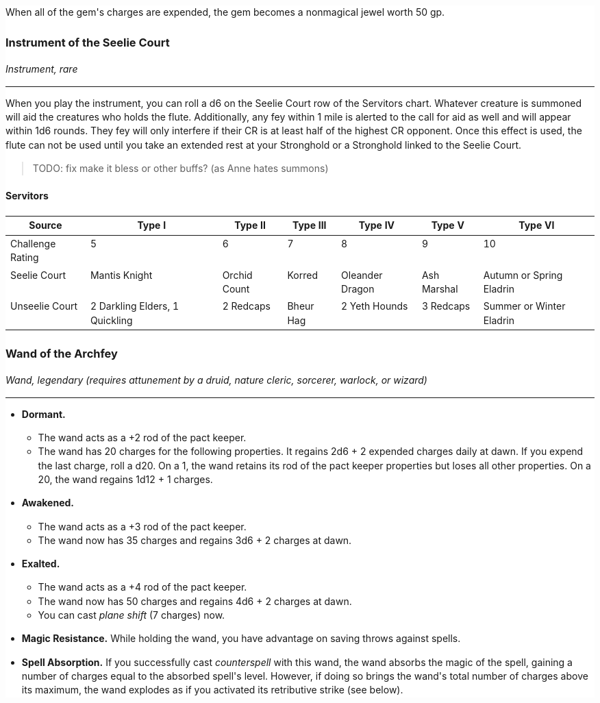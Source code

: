 When all of the gem's charges are expended, the gem becomes a nonmagical jewel worth 50 gp.


### Instrument of the Seelie Court
*Instrument, rare*
___
When you play the instrument, you can roll a d6 on the Seelie Court row of the Servitors chart.
Whatever creature is summoned will aid the creatures who holds the flute.
Additionally, any fey within 1 mile is alerted to the call for aid as well and will appear within 1d6 rounds.
They fey will only interfere if their CR is at least half of the highest CR opponent.
Once this effect is used, the flute can not be used until you take an extended rest at your Stronghold or a Stronghold linked to the Seelie Court.
> TODO: fix make it bless or other buffs? (as Anne hates summons)

#### Servitors

| Source          | Type I  | Type II | Type III  | Type IV | Type V  | Type VI |
|-----------------|---------|---------|-----------|---------|---------|---------|
| Challenge Rating| 5       | 6       | 7         | 8       | 9       | 10      |
| Seelie Court    | Mantis Knight | Orchid Count | Korred | Oleander Dragon | Ash Marshal | Autumn or Spring Eladrin |
| Unseelie Court  | 2 Darkling Elders, 1 Quickling | 2 Redcaps | Bheur Hag | 2 Yeth Hounds | 3 Redcaps | Summer or Winter Eladrin |



### Wand of the Archfey
*Wand, legendary (requires attunement by a druid, nature cleric, sorcerer, warlock, or wizard)*
___

- **Dormant.**
  - The wand acts as a +2 rod of the pact keeper.
  - The wand has 20 charges for the following properties.
    It regains 2d6 + 2 expended charges daily at dawn.
    If you expend the last charge, roll a d20.
    On a 1, the wand retains its rod of the pact keeper properties but loses all other properties.
    On a 20, the wand regains 1d12 + 1 charges.
- **Awakened.**
  - The wand acts as a +3 rod of the pact keeper.
  - The wand now has 35 charges and regains 3d6 + 2 charges at dawn.
- **Exalted.**
  - The wand acts as a +4 rod of the pact keeper.
  - The wand now has 50 charges and regains 4d6 + 2 charges at dawn.
  - You can cast *plane shift* (7 charges) now.

- **Magic Resistance.**
  While holding the wand, you have advantage on saving throws against spells.

- **Spell Absorption.**
  If you successfully cast *counterspell* with this wand, the wand absorbs the magic of the spell, gaining a number of charges equal to the absorbed spell's level.
  However, if doing so brings the wand's total number of charges above its maximum, the wand explodes as if you activated its retributive strike (see below).
